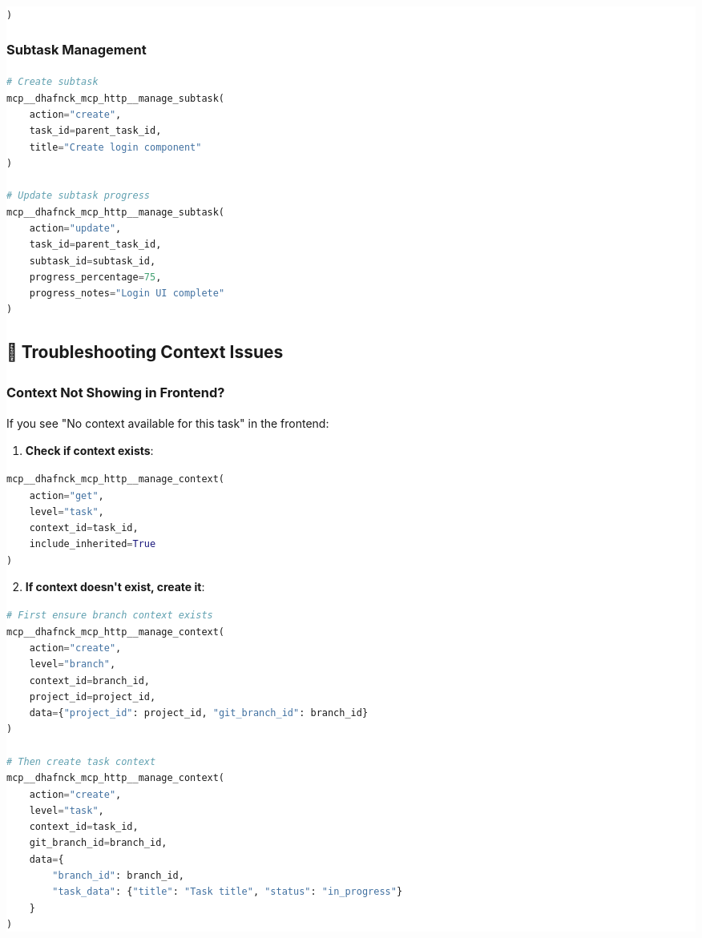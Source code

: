 ```python
)
```

### Subtask Management
```python
# Create subtask
mcp__dhafnck_mcp_http__manage_subtask(
    action="create",
    task_id=parent_task_id,
    title="Create login component"
)

# Update subtask progress
mcp__dhafnck_mcp_http__manage_subtask(
    action="update",
    task_id=parent_task_id,
    subtask_id=subtask_id,
    progress_percentage=75,
    progress_notes="Login UI complete"
)
```

## 🔧 Troubleshooting Context Issues

### Context Not Showing in Frontend?

If you see "No context available for this task" in the frontend:

1. **Check if context exists**:
```python
mcp__dhafnck_mcp_http__manage_context(
    action="get",
    level="task",
    context_id=task_id,
    include_inherited=True
)
```

2. **If context doesn't exist, create it**:
```python
# First ensure branch context exists
mcp__dhafnck_mcp_http__manage_context(
    action="create",
    level="branch",
    context_id=branch_id,
    project_id=project_id,
    data={"project_id": project_id, "git_branch_id": branch_id}
)

# Then create task context
mcp__dhafnck_mcp_http__manage_context(
    action="create",
    level="task",
    context_id=task_id,
    git_branch_id=branch_id,
    data={
        "branch_id": branch_id,
        "task_data": {"title": "Task title", "status": "in_progress"}
    }
)
```
